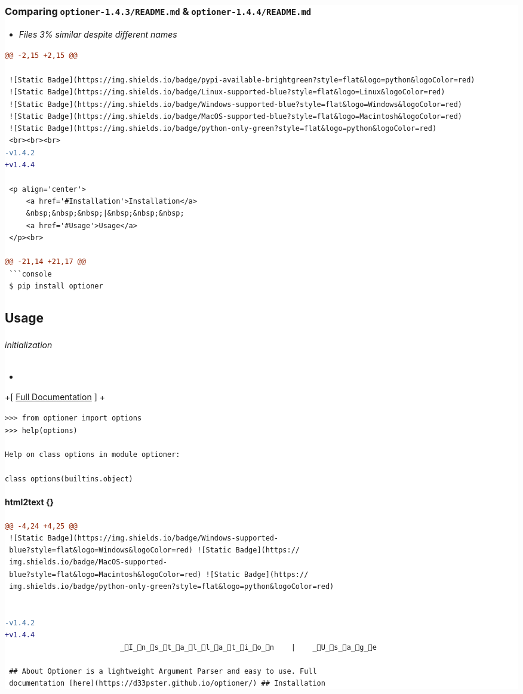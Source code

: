 ### Comparing `optioner-1.4.3/README.md` & `optioner-1.4.4/README.md`

 * *Files 3% similar despite different names*

```diff
@@ -2,15 +2,15 @@
 
 ![Static Badge](https://img.shields.io/badge/pypi-available-brightgreen?style=flat&logo=python&logoColor=red)
 ![Static Badge](https://img.shields.io/badge/Linux-supported-blue?style=flat&logo=Linux&logoColor=red)
 ![Static Badge](https://img.shields.io/badge/Windows-supported-blue?style=flat&logo=Windows&logoColor=red)
 ![Static Badge](https://img.shields.io/badge/MacOS-supported-blue?style=flat&logo=Macintosh&logoColor=red)
 ![Static Badge](https://img.shields.io/badge/python-only-green?style=flat&logo=python&logoColor=red)
 <br><br><br>
-v1.4.2
+v1.4.4
 
 <p align='center'>
     <a href='#Installation'>Installation</a>
     &nbsp;&nbsp;&nbsp;|&nbsp;&nbsp;&nbsp;
     <a href='#Usage'>Usage</a>
 </p><br>
 
@@ -21,14 +21,17 @@
 ```console
 $ pip install optioner
 ```
 
 ## Usage
 
 ###### initialization
+
+[ [Full Documentation](https://d33pster.github.io/optioner/) ]
+
 ```console
 >>> from optioner import options
 >>> help(options)
 
 Help on class options in module optioner:
 
 class options(builtins.object)
```

#### html2text {}

```diff
@@ -4,24 +4,25 @@
 ![Static Badge](https://img.shields.io/badge/Windows-supported-
 blue?style=flat&logo=Windows&logoColor=red) ![Static Badge](https://
 img.shields.io/badge/MacOS-supported-
 blue?style=flat&logo=Macintosh&logoColor=red) ![Static Badge](https://
 img.shields.io/badge/python-only-green?style=flat&logo=python&logoColor=red)
 
 
-v1.4.2
+v1.4.4
                           _I_n_s_t_a_l_l_a_t_i_o_n    |    _U_s_a_g_e
 
 ## About Optioner is a lightweight Argument Parser and easy to use. Full
 documentation [here](https://d33pster.github.io/optioner/) ## Installation
```